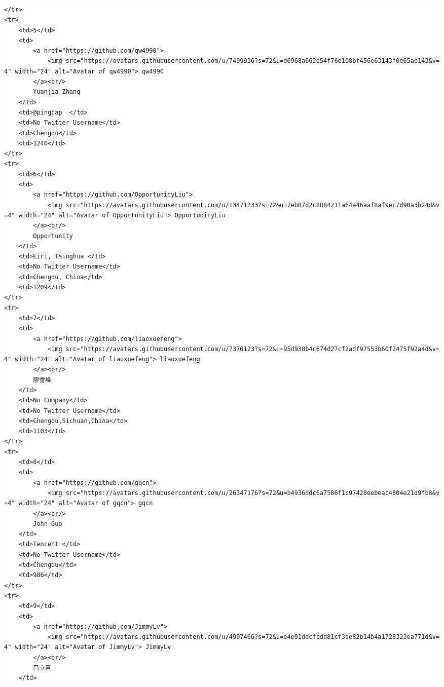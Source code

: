 	</tr>
	<tr>
		<td>5</td>
		<td>
			<a href="https://github.com/qw4990">
				<img src="https://avatars.githubusercontent.com/u/7499936?s=72&u=d6968a662e54f76e108bf456e63143f0e65ae143&v=4" width="24" alt="Avatar of qw4990"> qw4990
			</a><br/>
			Yuanjia Zhang
		</td>
		<td>@pingcap  </td>
		<td>No Twitter Username</td>
		<td>Chengdu</td>
		<td>1240</td>
	</tr>
	<tr>
		<td>6</td>
		<td>
			<a href="https://github.com/OpportunityLiu">
				<img src="https://avatars.githubusercontent.com/u/13471233?s=72&u=7eb87d2c8884211a64a46aaf8af9ec7d90a3b24d&v=4" width="24" alt="Avatar of OpportunityLiu"> OpportunityLiu
			</a><br/>
			Opportunity
		</td>
		<td>Eiri, Tsinghua </td>
		<td>No Twitter Username</td>
		<td>Chengdu, China</td>
		<td>1209</td>
	</tr>
	<tr>
		<td>7</td>
		<td>
			<a href="https://github.com/liaoxuefeng">
				<img src="https://avatars.githubusercontent.com/u/7370123?s=72&u=95d938b4c674d27cf2adf97553b60f2475f92a4d&v=4" width="24" alt="Avatar of liaoxuefeng"> liaoxuefeng
			</a><br/>
			廖雪峰
		</td>
		<td>No Company</td>
		<td>No Twitter Username</td>
		<td>Chengdu,Sichuan,China</td>
		<td>1103</td>
	</tr>
	<tr>
		<td>8</td>
		<td>
			<a href="https://github.com/gqcn">
				<img src="https://avatars.githubusercontent.com/u/26347176?s=72&u=b4936ddc6a7586f1c97428eebeac4804e21d9fb8&v=4" width="24" alt="Avatar of gqcn"> gqcn
			</a><br/>
			John Guo
		</td>
		<td>Tencent </td>
		<td>No Twitter Username</td>
		<td>Chengdu</td>
		<td>986</td>
	</tr>
	<tr>
		<td>9</td>
		<td>
			<a href="https://github.com/JimmyLv">
				<img src="https://avatars.githubusercontent.com/u/4997466?s=72&u=e4e91ddcfbdd81cf3de82b14b4a1728323ea771d&v=4" width="24" alt="Avatar of JimmyLv"> JimmyLv
			</a><br/>
			吕立青
		</td>